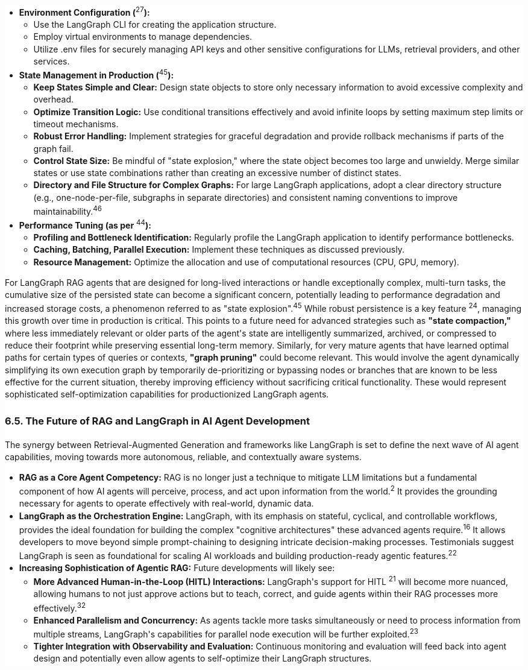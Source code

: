 - **Environment Configuration (**<sup>27</sup>**):**
  - Use the LangGraph CLI for creating the application structure.
  - Employ virtual environments to manage dependencies.
  - Utilize .env files for securely managing API keys and other sensitive configurations for LLMs, retrieval providers, and other services.
- **State Management in Production (**<sup>45</sup>**):**
  - **Keep States Simple and Clear:** Design state objects to store only necessary information to avoid excessive complexity and overhead.
  - **Optimize Transition Logic:** Use conditional transitions effectively and avoid infinite loops by setting maximum step limits or timeout mechanisms.
  - **Robust Error Handling:** Implement strategies for graceful degradation and provide rollback mechanisms if parts of the graph fail.
  - **Control State Size:** Be mindful of "state explosion," where the state object becomes too large and unwieldy. Merge similar states or use state combinations rather than creating an excessive number of distinct states.
  - **Directory and File Structure for Complex Graphs:** For large LangGraph applications, adopt a clear directory structure (e.g., one-node-per-file, subgraphs in separate directories) and consistent naming conventions to improve maintainability.<sup>46</sup>
- **Performance Tuning (as per** <sup>44</sup>**):**
  - **Profiling and Bottleneck Identification:** Regularly profile the LangGraph application to identify performance bottlenecks.
  - **Caching, Batching, Parallel Execution:** Implement these techniques as discussed previously.
  - **Resource Management:** Optimize the allocation and use of computational resources (CPU, GPU, memory).

For LangGraph RAG agents that are designed for long-lived interactions or handle exceptionally complex, multi-turn tasks, the cumulative size of the persisted state can become a significant concern, potentially leading to performance degradation and increased storage costs, a phenomenon referred to as "state explosion".<sup>45</sup> While robust persistence is a key feature <sup>24</sup>, managing this growth over time in production is critical. This points to a future need for advanced strategies such as **"state compaction,"** where less immediately relevant or older parts of the agent's state are intelligently summarized, archived, or compressed to reduce their footprint while preserving essential long-term memory. Similarly, for very mature agents that have learned optimal paths for certain types of queries or contexts, **"graph pruning"** could become relevant. This would involve the agent dynamically simplifying its own execution graph by temporarily de-prioritizing or bypassing nodes or branches that are known to be less effective for the current situation, thereby improving efficiency without sacrificing critical functionality. These would represent sophisticated self-optimization capabilities for productionized LangGraph agents.

### **6.5. The Future of RAG and LangGraph in AI Agent Development**

The synergy between Retrieval-Augmented Generation and frameworks like LangGraph is set to define the next wave of AI agent capabilities, moving towards more autonomous, reliable, and contextually aware systems.

- **RAG as a Core Agent Competency:** RAG is no longer just a technique to mitigate LLM limitations but a fundamental component of how AI agents will perceive, process, and act upon information from the world.<sup>2</sup> It provides the grounding necessary for agents to operate effectively with real-world, dynamic data.
- **LangGraph as the Orchestration Engine:** LangGraph, with its emphasis on stateful, cyclical, and controllable workflows, provides the ideal foundation for building the complex "cognitive architectures" these advanced agents require.<sup>16</sup> It allows developers to move beyond simple prompt-chaining to designing intricate decision-making processes. Testimonials suggest LangGraph is seen as foundational for scaling AI workloads and building production-ready agentic features.<sup>22</sup>
- **Increasing Sophistication of Agentic RAG:** Future developments will likely see:
  - **More Advanced Human-in-the-Loop (HITL) Interactions:** LangGraph's support for HITL <sup>21</sup> will become more nuanced, allowing humans to not just approve actions but to teach, correct, and guide agents within their RAG processes more effectively.<sup>32</sup>
  - **Enhanced Parallelism and Concurrency:** As agents tackle more tasks simultaneously or need to process information from multiple streams, LangGraph's capabilities for parallel node execution will be further exploited.<sup>23</sup>
  - **Tighter Integration with Observability and Evaluation:** Continuous monitoring and evaluation will feed back into agent design and potentially even allow agents to self-optimize their LangGraph structures.